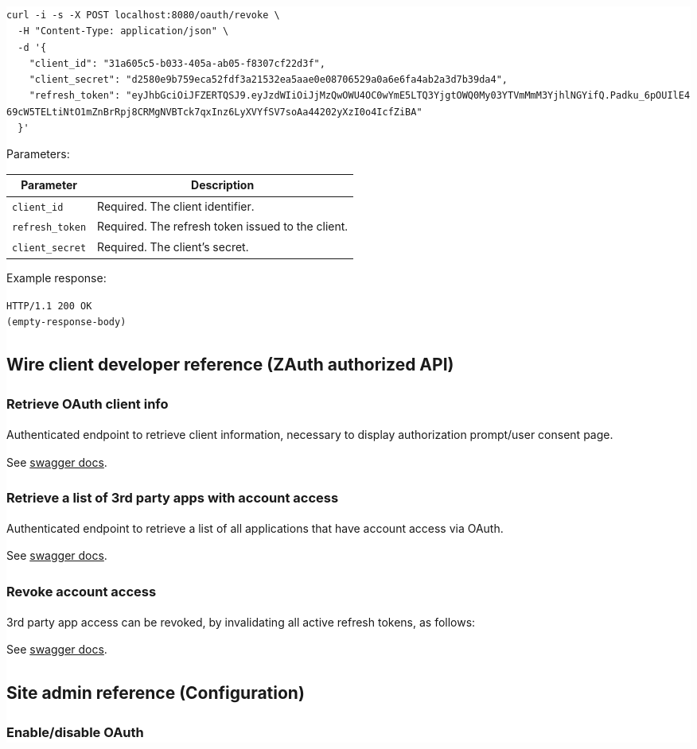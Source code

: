 ```shell
curl -i -s -X POST localhost:8080/oauth/revoke \
  -H "Content-Type: application/json" \
  -d '{
    "client_id": "31a605c5-b033-405a-ab05-f8307cf22d3f",
    "client_secret": "d2580e9b759eca52fdf3a21532ea5aae0e08706529a0a6e6fa4ab2a3d7b39da4",
    "refresh_token": "eyJhbGciOiJFZERTQSJ9.eyJzdWIiOiJjMzQwOWU4OC0wYmE5LTQ3YjgtOWQ0My03YTVmMmM3YjhlNGYifQ.Padku_6pOUIlE469cW5TELtiNtO1mZnBrRpj8CRMgNVBTck7qxInz6LyXVYfSV7soAa44202yXzI0o4IcfZiBA"
  }'
```

Parameters:

| Parameter       | Description                                       |
|-----------------|---------------------------------------------------|
| `client_id`     | Required. The client identifier.                  |
| `refresh_token` | Required. The refresh token issued to the client. |
| `client_secret` | Required. The client’s secret.                    |

Example response:

```default
HTTP/1.1 200 OK
(empty-response-body)
```

## Wire client developer reference (ZAuth authorized API)

### Retrieve OAuth client info

Authenticated endpoint to retrieve client information, necessary to display authorization prompt/user consent page.

See [swagger docs](https://staging-nginz-https.zinfra.io/api/swagger-ui/#/default/get_oauth_clients__OAuthClientId_).

### Retrieve a list of 3rd party apps with account access

Authenticated endpoint to retrieve a list of all applications that have account access via OAuth.

See [swagger docs](https://staging-nginz-https.zinfra.io/api/swagger-ui/#/default/get_oauth_applications).

### Revoke account access

3rd party app access can be revoked, by invalidating all active refresh tokens, as follows:

See [swagger docs](https://staging-nginz-https.zinfra.io/api/swagger-ui/#/default/delete_oauth_applications__OAuthClientId_).

## Site admin reference (Configuration)

### Enable/disable OAuth
